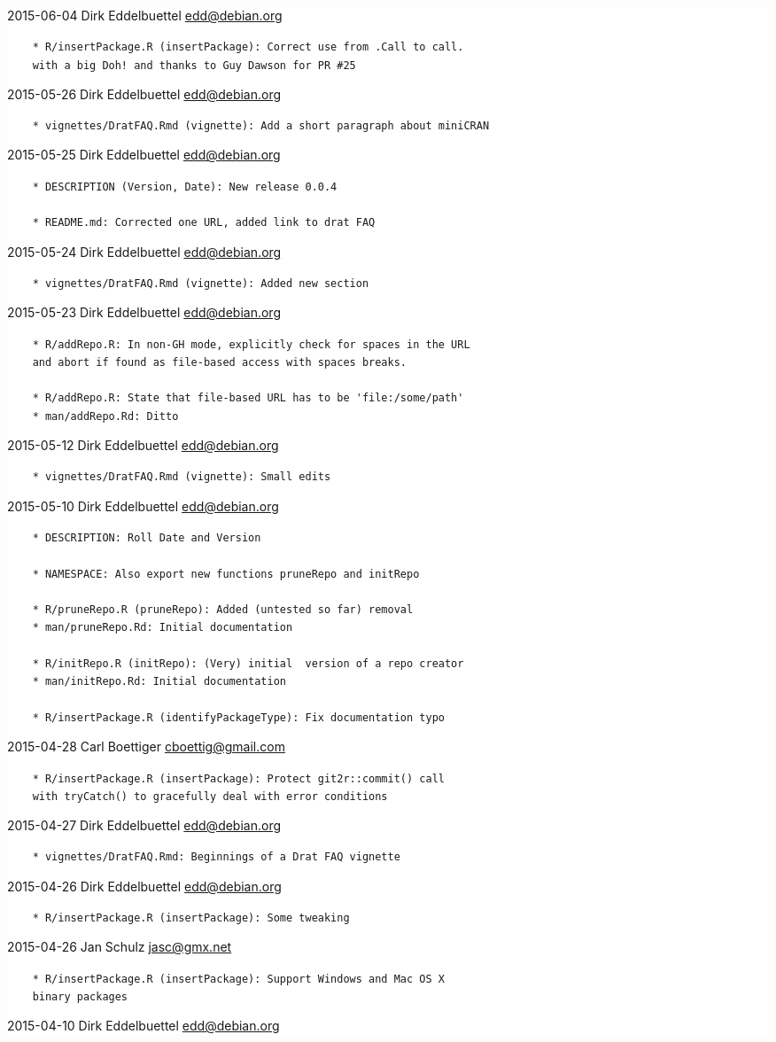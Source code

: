 2015-06-04  Dirk Eddelbuettel  <edd@debian.org> 
 
        * R/insertPackage.R (insertPackage): Correct use from .Call to call. 
        with a big Doh! and thanks to Guy Dawson for PR #25 
 
2015-05-26  Dirk Eddelbuettel  <edd@debian.org> 
 
        * vignettes/DratFAQ.Rmd (vignette): Add a short paragraph about miniCRAN 
 
2015-05-25  Dirk Eddelbuettel  <edd@debian.org> 
 
        * DESCRIPTION (Version, Date): New release 0.0.4 
 
        * README.md: Corrected one URL, added link to drat FAQ 
 
2015-05-24  Dirk Eddelbuettel  <edd@debian.org> 
 
        * vignettes/DratFAQ.Rmd (vignette): Added new section 
 
2015-05-23  Dirk Eddelbuettel  <edd@debian.org> 
 
        * R/addRepo.R: In non-GH mode, explicitly check for spaces in the URL 
        and abort if found as file-based access with spaces breaks. 
 
        * R/addRepo.R: State that file-based URL has to be 'file:/some/path' 
        * man/addRepo.Rd: Ditto 
 
2015-05-12  Dirk Eddelbuettel  <edd@debian.org> 
 
        * vignettes/DratFAQ.Rmd (vignette): Small edits 
 
2015-05-10  Dirk Eddelbuettel  <edd@debian.org> 
 
        * DESCRIPTION: Roll Date and Version 
 
        * NAMESPACE: Also export new functions pruneRepo and initRepo 
 
        * R/pruneRepo.R (pruneRepo): Added (untested so far) removal 
        * man/pruneRepo.Rd: Initial documentation 
 
        * R/initRepo.R (initRepo): (Very) initial  version of a repo creator 
        * man/initRepo.Rd: Initial documentation 
 
        * R/insertPackage.R (identifyPackageType): Fix documentation typo 
 
2015-04-28  Carl Boettiger <cboettig@gmail.com> 
 
        * R/insertPackage.R (insertPackage): Protect git2r::commit() call 
        with tryCatch() to gracefully deal with error conditions 
 
2015-04-27  Dirk Eddelbuettel  <edd@debian.org> 
 
        * vignettes/DratFAQ.Rmd: Beginnings of a Drat FAQ vignette 
 
2015-04-26  Dirk Eddelbuettel  <edd@debian.org> 
 
        * R/insertPackage.R (insertPackage): Some tweaking 
 
2015-04-26  Jan Schulz <jasc@gmx.net> 
 
        * R/insertPackage.R (insertPackage): Support Windows and Mac OS X 
        binary packages 
 
2015-04-10  Dirk Eddelbuettel  <edd@debian.org> 
 